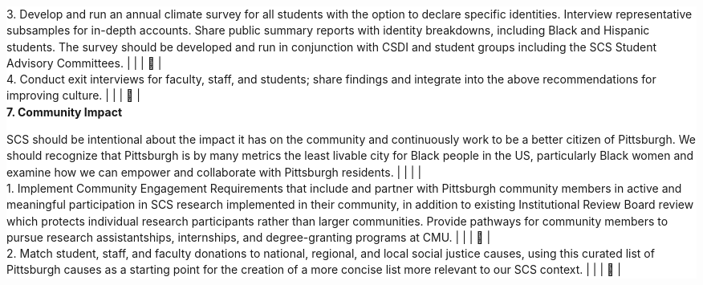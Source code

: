 3\. Develop and run an ​annual climate survey​ for all students with the option to declare specific identities. Interview representative subsamples for in-depth accounts. Share public summary reports with identity breakdowns, including Black and Hispanic students. The survey should be developed and run in conjunction with CSDI and student groups including the SCS Student Advisory Committees.                                                                                                               |                                                                                                                                                                                                                                                                                 |                                           | 🚫                                                                                                                                                                                                                                                                                                                                 |                                        
4\. Conduct ​exit interviews​ for faculty, staff, and students; share findings and integrate into the above recommendations for improving culture.                                                                                                                                                                                                                                                                                                                                                                       |                                                                                                                                                                                                                                                                                 |                                           | 🚫                                                                                                                                                                                                                                                                                                                                 |                                        
**7\. Community Impact**

SCS should be intentional about the impact it has on the community and continuously work to be a better citizen of Pittsburgh. We should recognize that ​Pittsburgh is by many metrics the least livable city for Black people in the US, particularly Black women​ and examine how we can empower and collaborate with Pittsburgh residents.                                                                                                                                                  |                                                                                                                                                                                                                                                                                 |                                           |                                                                                                                                                                                                                                                                                                                                    |                                        
1\. Implement ​Community Engagement Requirements​ that include and partner with Pittsburgh community members in active and meaningful ​participation in SCS research implemented in their community​, in addition to existing Institutional Review Board review which protects individual research participants rather than larger communities. Provide pathways for community members to pursue research assistantships, internships, and degree-granting programs at CMU.                                              |                                                                                                                                                                                                                                                                                 |                                           | 🚫                                                                                                                                                                                                                                                                                                                                 |                                        
2\. Match student, staff, and faculty donations to national, regional, and local social justice causes, using ​this curated list of Pittsburgh causes as a starting point for the creation of a more concise list more relevant to our SCS context.                                                                                                                                                                                                                                                                      |                                                                                                                                                                                                                                                                                 |                                           | 🚫                                                                                                                                                                                                                                                                                                                                 |                                        